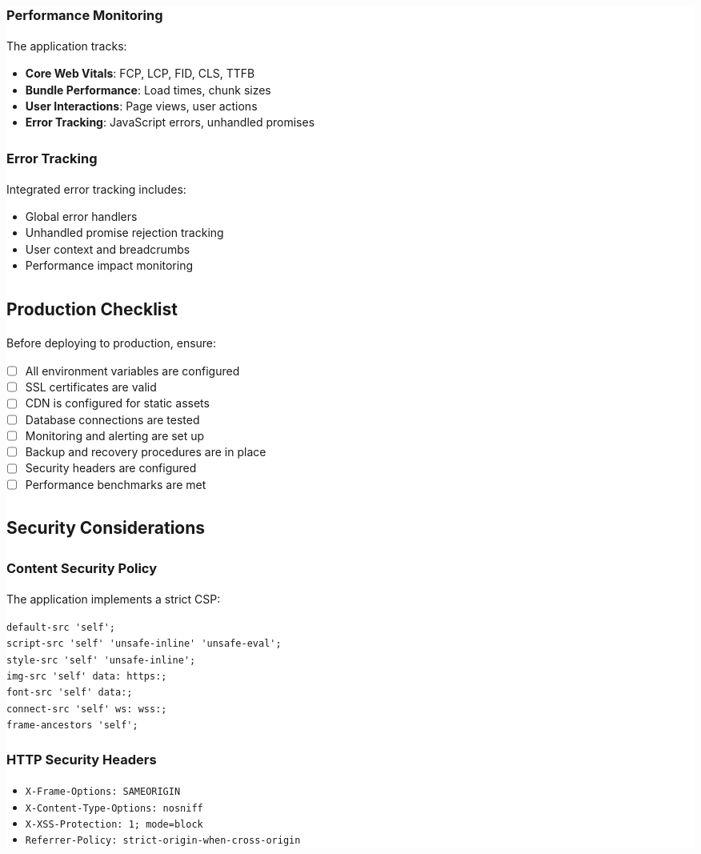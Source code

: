 ### Performance Monitoring

The application tracks:

- **Core Web Vitals**: FCP, LCP, FID, CLS, TTFB
- **Bundle Performance**: Load times, chunk sizes
- **User Interactions**: Page views, user actions
- **Error Tracking**: JavaScript errors, unhandled promises

### Error Tracking

Integrated error tracking includes:

- Global error handlers
- Unhandled promise rejection tracking
- User context and breadcrumbs
- Performance impact monitoring

## Production Checklist

Before deploying to production, ensure:

- [ ] All environment variables are configured
- [ ] SSL certificates are valid
- [ ] CDN is configured for static assets
- [ ] Database connections are tested
- [ ] Monitoring and alerting are set up
- [ ] Backup and recovery procedures are in place
- [ ] Security headers are configured
- [ ] Performance benchmarks are met

## Security Considerations

### Content Security Policy

The application implements a strict CSP:

```
default-src 'self';
script-src 'self' 'unsafe-inline' 'unsafe-eval';
style-src 'self' 'unsafe-inline';
img-src 'self' data: https:;
font-src 'self' data:;
connect-src 'self' ws: wss:;
frame-ancestors 'self';
```

### HTTP Security Headers

- `X-Frame-Options: SAMEORIGIN`
- `X-Content-Type-Options: nosniff`
- `X-XSS-Protection: 1; mode=block`
- `Referrer-Policy: strict-origin-when-cross-origin`
